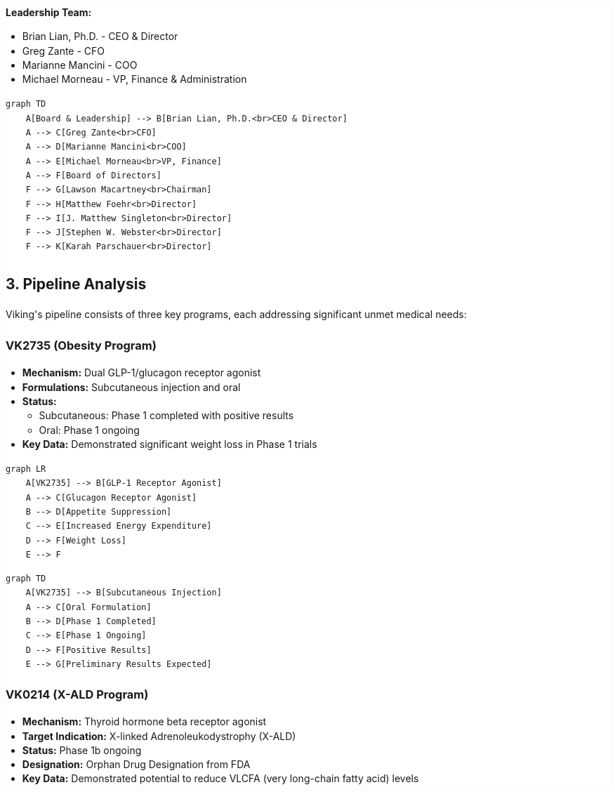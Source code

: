 **Leadership Team:**
- Brian Lian, Ph.D. - CEO & Director
- Greg Zante - CFO
- Marianne Mancini - COO
- Michael Morneau - VP, Finance & Administration

```mermaid
graph TD
    A[Board & Leadership] --> B[Brian Lian, Ph.D.<br>CEO & Director]
    A --> C[Greg Zante<br>CFO]
    A --> D[Marianne Mancini<br>COO]
    A --> E[Michael Morneau<br>VP, Finance]
    A --> F[Board of Directors]
    F --> G[Lawson Macartney<br>Chairman]
    F --> H[Matthew Foehr<br>Director]
    F --> I[J. Matthew Singleton<br>Director]
    F --> J[Stephen W. Webster<br>Director]
    F --> K[Karah Parschauer<br>Director]
```

## 3. Pipeline Analysis
Viking's pipeline consists of three key programs, each addressing significant unmet medical needs:

### VK2735 (Obesity Program)
- **Mechanism:** Dual GLP-1/glucagon receptor agonist
- **Formulations:** Subcutaneous injection and oral
- **Status:** 
  - Subcutaneous: Phase 1 completed with positive results
  - Oral: Phase 1 ongoing
- **Key Data:** Demonstrated significant weight loss in Phase 1 trials

```mermaid
graph LR
    A[VK2735] --> B[GLP-1 Receptor Agonist]
    A --> C[Glucagon Receptor Agonist]
    B --> D[Appetite Suppression]
    C --> E[Increased Energy Expenditure]
    D --> F[Weight Loss]
    E --> F
```

```mermaid
graph TD
    A[VK2735] --> B[Subcutaneous Injection]
    A --> C[Oral Formulation]
    B --> D[Phase 1 Completed]
    C --> E[Phase 1 Ongoing]
    D --> F[Positive Results]
    E --> G[Preliminary Results Expected]
```

### VK0214 (X-ALD Program)
- **Mechanism:** Thyroid hormone beta receptor agonist
- **Target Indication:** X-linked Adrenoleukodystrophy (X-ALD)
- **Status:** Phase 1b ongoing
- **Designation:** Orphan Drug Designation from FDA
- **Key Data:** Demonstrated potential to reduce VLCFA (very long-chain fatty acid) levels
